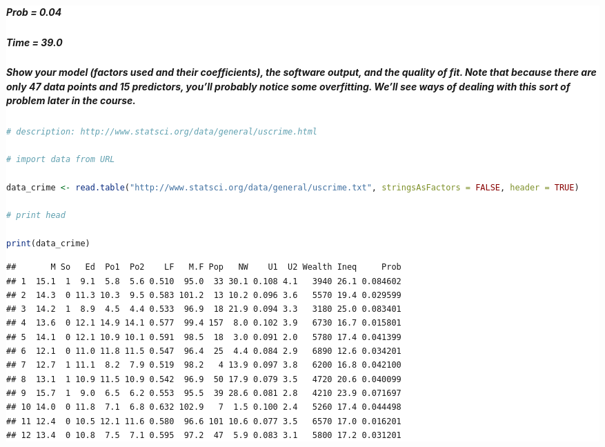 ##### **Prob = 0.04**

##### **Time = 39.0**

##### **Show your model (factors used and their coefficients), the software output, and the quality of fit. Note that because there are only 47 data points and 15 predictors, you’ll probably notice some overfitting. We’ll see ways of dealing with this sort of problem later in the course.**

``` r
# description: http://www.statsci.org/data/general/uscrime.html

# import data from URL

data_crime <- read.table("http://www.statsci.org/data/general/uscrime.txt", stringsAsFactors = FALSE, header = TRUE)

# print head

print(data_crime)
```

    ##       M So   Ed  Po1  Po2    LF   M.F Pop   NW    U1  U2 Wealth Ineq     Prob
    ## 1  15.1  1  9.1  5.8  5.6 0.510  95.0  33 30.1 0.108 4.1   3940 26.1 0.084602
    ## 2  14.3  0 11.3 10.3  9.5 0.583 101.2  13 10.2 0.096 3.6   5570 19.4 0.029599
    ## 3  14.2  1  8.9  4.5  4.4 0.533  96.9  18 21.9 0.094 3.3   3180 25.0 0.083401
    ## 4  13.6  0 12.1 14.9 14.1 0.577  99.4 157  8.0 0.102 3.9   6730 16.7 0.015801
    ## 5  14.1  0 12.1 10.9 10.1 0.591  98.5  18  3.0 0.091 2.0   5780 17.4 0.041399
    ## 6  12.1  0 11.0 11.8 11.5 0.547  96.4  25  4.4 0.084 2.9   6890 12.6 0.034201
    ## 7  12.7  1 11.1  8.2  7.9 0.519  98.2   4 13.9 0.097 3.8   6200 16.8 0.042100
    ## 8  13.1  1 10.9 11.5 10.9 0.542  96.9  50 17.9 0.079 3.5   4720 20.6 0.040099
    ## 9  15.7  1  9.0  6.5  6.2 0.553  95.5  39 28.6 0.081 2.8   4210 23.9 0.071697
    ## 10 14.0  0 11.8  7.1  6.8 0.632 102.9   7  1.5 0.100 2.4   5260 17.4 0.044498
    ## 11 12.4  0 10.5 12.1 11.6 0.580  96.6 101 10.6 0.077 3.5   6570 17.0 0.016201
    ## 12 13.4  0 10.8  7.5  7.1 0.595  97.2  47  5.9 0.083 3.1   5800 17.2 0.031201